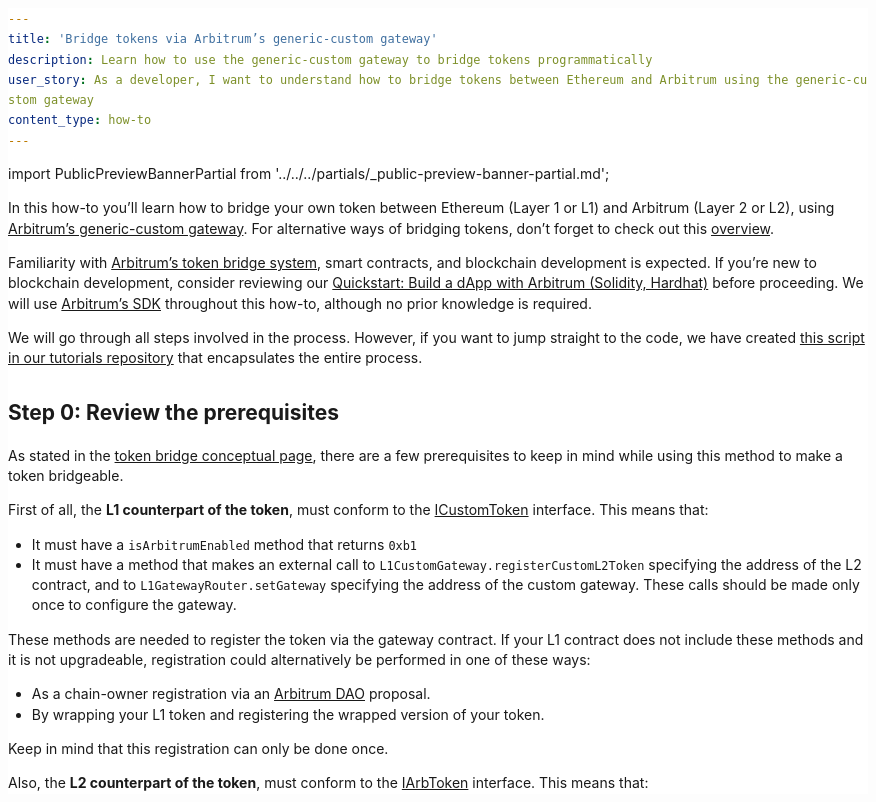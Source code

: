 ```yaml
---
title: 'Bridge tokens via Arbitrum’s generic-custom gateway'
description: Learn how to use the generic-custom gateway to bridge tokens programmatically
user_story: As a developer, I want to understand how to bridge tokens between Ethereum and Arbitrum using the generic-custom gateway
content_type: how-to
---
```


import PublicPreviewBannerPartial from '../../../partials/_public-preview-banner-partial.md';

<PublicPreviewBannerPartial />

In this how-to you’ll learn how to bridge your own token between Ethereum (Layer 1 or L1) and Arbitrum (Layer 2 or L2), using [Arbitrum’s generic-custom gateway](/build-decentralized-apps/token-bridging/03-token-bridge-erc20.mdx#the-arbitrum-generic-custom-gateway). For alternative ways of bridging tokens, don’t forget to check out this [overview](/build-decentralized-apps/token-bridging/bridge-tokens-programmatically/01-get-started.md).

Familiarity with [Arbitrum’s token bridge system](/build-decentralized-apps/token-bridging/01-overview.mdx), smart contracts, and blockchain development is expected. If you’re new to blockchain development, consider reviewing our [Quickstart: Build a dApp with Arbitrum (Solidity, Hardhat)](/build-decentralized-apps/01-quickstart-solidity-hardhat.md) before proceeding. We will use [Arbitrum’s SDK](https://github.com/OffchainLabs/arbitrum-sdk) throughout this how-to, although no prior knowledge is required.

We will go through all steps involved in the process. However, if you want to jump straight to the code, we have created [this script in our tutorials repository](https://github.com/OffchainLabs/arbitrum-tutorials/tree/master/packages/custom-token-bridging) that encapsulates the entire process.

## Step 0: Review the prerequisites

As stated in the [token bridge conceptual page](/build-decentralized-apps/token-bridging/03-token-bridge-erc20.mdx#the-arbitrum-generic-custom-gateway), there are a few prerequisites to keep in mind while using this method to make a token bridgeable.

First of all, the **L1 counterpart of the token**, must conform to the [ICustomToken](https://github.com/OffchainLabs/token-bridge-contracts/blob/main/contracts/tokenbridge/ethereum/ICustomToken.sol) interface. This means that:

- It must have a `isArbitrumEnabled` method that returns `0xb1`
- It must have a method that makes an external call to `L1CustomGateway.registerCustomL2Token` specifying the address of the L2 contract, and to `L1GatewayRouter.setGateway` specifying the address of the custom gateway. These calls should be made only once to configure the gateway.

These methods are needed to register the token via the gateway contract. If your L1 contract does not include these methods and it is not upgradeable, registration could alternatively be performed in one of these ways:

- As a chain-owner registration via an [Arbitrum DAO](https://forum.arbitrum.foundation/) proposal.
- By wrapping your L1 token and registering the wrapped version of your token.

Keep in mind that this registration can only be done once.

Also, the **L2 counterpart of the token**, must conform to the [IArbToken](https://github.com/OffchainLabs/token-bridge-contracts/blob/main/contracts/tokenbridge/arbitrum/IArbToken.sol) interface. This means that:
